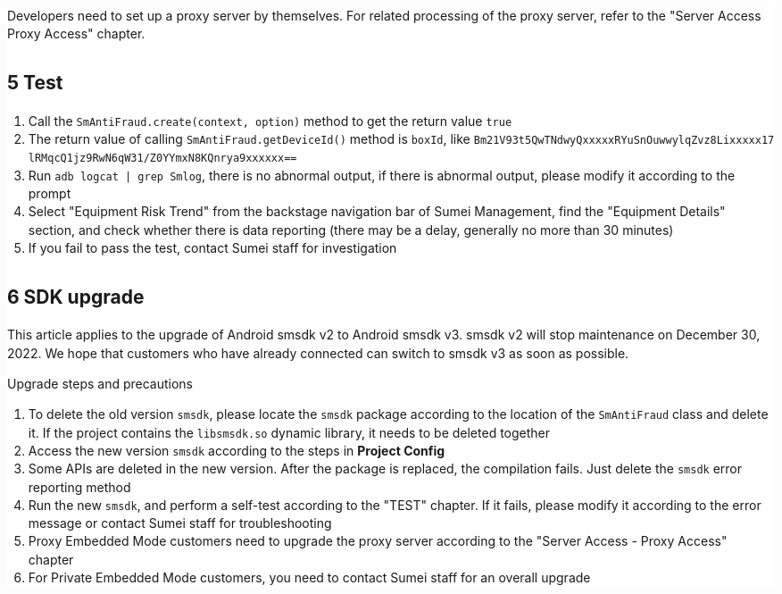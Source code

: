Developers need to set up a proxy server by themselves. For related processing of the proxy server, refer to the "Server Access Proxy Access" chapter.

## 5 Test

1. Call the `SmAntiFraud.create(context, option)` method to get the return value `true`
2. The return value of calling `SmAntiFraud.getDeviceId()` method is `boxId`, like `Bm21V93t5QwTNdwyQxxxxxRYuSnOuwwylqZvz8Lixxxxx17lRMqcQ1jz9RwN6qW31/Z0YYmxN8KQnrya9xxxxxx==`
3. Run `adb logcat | grep Smlog`, there is no abnormal output, if there is abnormal output, please modify it according to the prompt
4. Select "Equipment Risk Trend" from the backstage navigation bar of Sumei Management, find the "Equipment Details" section, and check whether there is data reporting (there may be a delay, generally no more than 30 minutes)
5. If you fail to pass the test, contact Sumei staff for investigation

## 6 SDK upgrade

This article applies to the upgrade of Android smsdk v2 to Android smsdk v3. smsdk v2 will stop maintenance on December 30, 2022. We hope that customers who have already connected can switch to smsdk v3 as soon as possible.

Upgrade steps and precautions

1. To delete the old version `smsdk`, please locate the `smsdk` package according to the location of the `SmAntiFraud` class and delete it. If the project contains the `libsmsdk.so` dynamic library, it needs to be deleted together
2. Access the new version `smsdk` according to the steps in **Project Config**
3. Some APIs are deleted in the new version. After the package is replaced, the compilation fails. Just delete the `smsdk` error reporting method
4. Run the new `smsdk`, and perform a self-test according to the "TEST" chapter. If it fails, please modify it according to the error message or contact Sumei staff for troubleshooting
5. Proxy Embedded Mode customers need to upgrade the proxy server according to the "Server Access - Proxy Access" chapter
6. For Private Embedded Mode customers, you need to contact Sumei staff for an overall upgrade